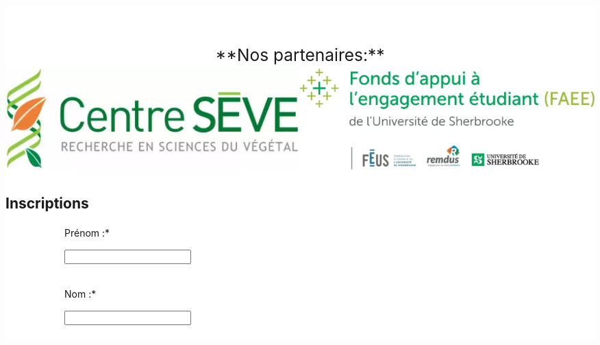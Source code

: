 
</div>

<div class="col-md-12" style="text-align: center">

<br><br>
<center><span style="font-size: 1.75em">**Nos partenaires:**</span></center>
<div style="background-color: white">
<a href="http://centreseve.recherche.usherbrooke.ca/fr"><img src="images/logos/centre_seve_white.webp" alt="Centre SEVE logo" width="50%"></a><a href="https://www.usherbrooke.ca/etudiants/vie-etudiante/financement-pour-les-activites-etudiantes/fonds-appui-a-engagement-etudiant"><img src="images/whats up 2022/faee.webp" alt="Fonds d'appui à l'engagement étudiant (FAEE) de l'Université d Sherbrooke" width="50%"></a>
</div>

</div>

</div>
</div>




<div id="section-6" class="section level2">
<h2>Inscriptions</h2>


<div rows=2 class="row" style="width: 100%; padding-left: 10%; padding-right: 10%">

<form name="CPICS_wup_registration_june2022" method="POST" data-netlify="false">

<label > Prénom :* </label>  

<input type="text" name="First name" placeholder="" required/>
     <br> <br>
	 
<label > Nom :* </label> 

<input type="text" name="Last name" placeholder="" required/><br> <br>
    